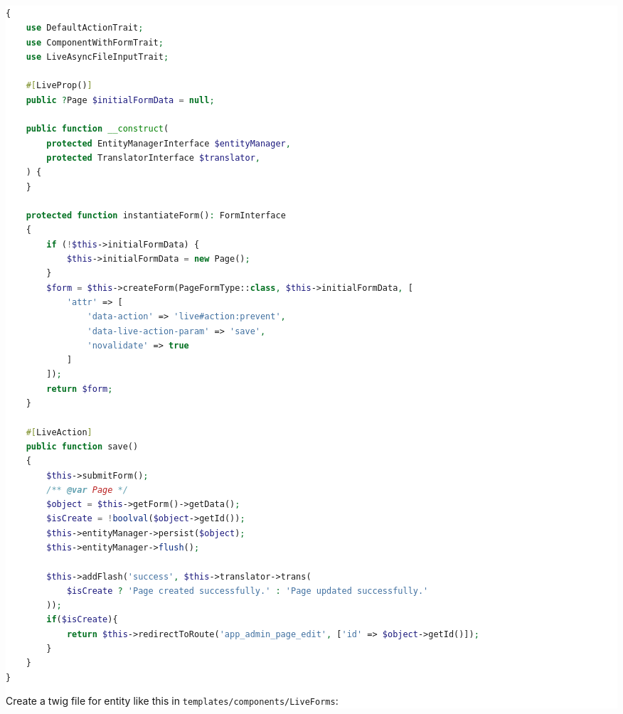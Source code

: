 ```php
{
    use DefaultActionTrait;
    use ComponentWithFormTrait;
    use LiveAsyncFileInputTrait;

    #[LiveProp()]
    public ?Page $initialFormData = null;

    public function __construct(
        protected EntityManagerInterface $entityManager,
        protected TranslatorInterface $translator,
    ) {
    }

    protected function instantiateForm(): FormInterface
    {
        if (!$this->initialFormData) {
            $this->initialFormData = new Page();
        }
        $form = $this->createForm(PageFormType::class, $this->initialFormData, [
            'attr' => [
                'data-action' => 'live#action:prevent',
                'data-live-action-param' => 'save',
                'novalidate' => true
            ]
        ]);
        return $form;
    }

    #[LiveAction]
    public function save()
    {
        $this->submitForm();
        /** @var Page */
        $object = $this->getForm()->getData();
        $isCreate = !boolval($object->getId());
        $this->entityManager->persist($object);
        $this->entityManager->flush();

        $this->addFlash('success', $this->translator->trans(
            $isCreate ? 'Page created successfully.' : 'Page updated successfully.'
        ));
        if($isCreate){
            return $this->redirectToRoute('app_admin_page_edit', ['id' => $object->getId()]);
        }
    }
}
```

Create a twig file for entity like this in `templates/components/LiveForms`:
